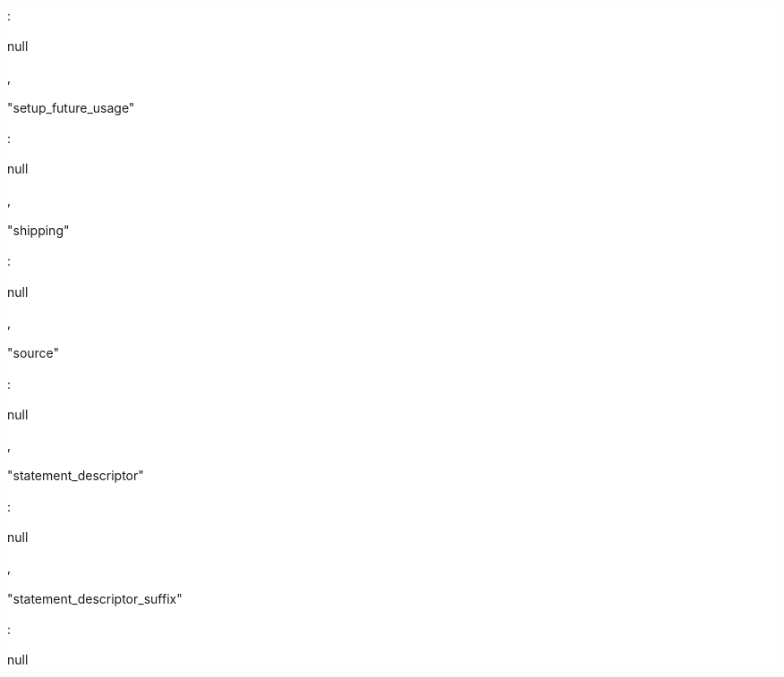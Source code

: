 ```
```
: 
```
```
null
```
```
,
```

```
"setup_future_usage"
```
```
: 
```
```
null
```
```
,
```

```
"shipping"
```
```
: 
```
```
null
```
```
,
```

```
"source"
```
```
: 
```
```
null
```
```
,
```

```
"statement_descriptor"
```
```
: 
```
```
null
```
```
,
```

```
"statement_descriptor_suffix"
```
```
: 
```
```
null
```
```